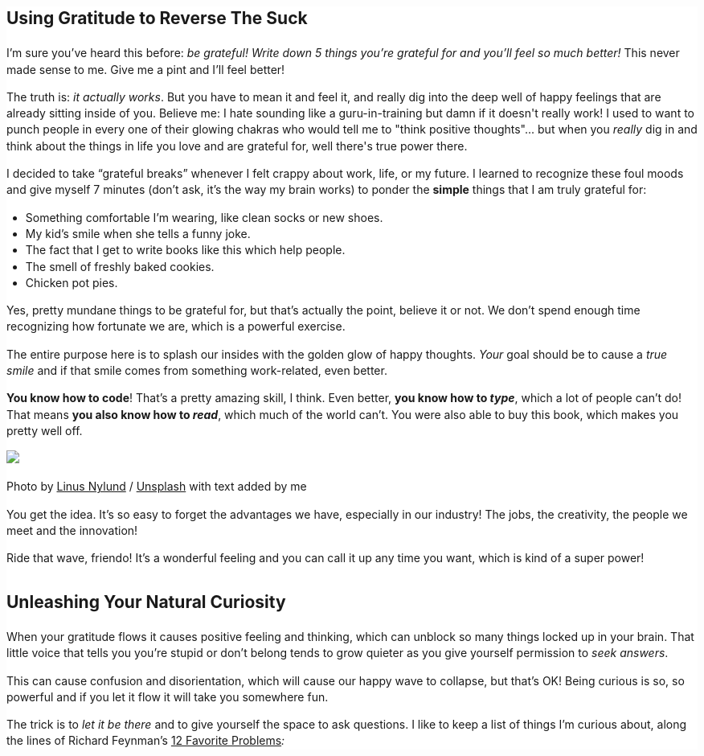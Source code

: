 ## Using Gratitude to Reverse The Suck

I’m sure you’ve heard this before: _be grateful! Write down 5 things you’re grateful for and you’ll feel so much better!_ This never made sense to me. Give me a pint and I’ll feel better!

The truth is: _it actually works_. But you have to mean it and feel it, and really dig into the deep well of happy feelings that are already sitting inside of you. Believe me: I hate sounding like a guru-in-training but damn if it doesn't really work! I used to want to punch people in every one of their glowing chakras who would tell me to "think positive thoughts"... but when you _really_ dig in and think about the things in life you love and are grateful for, well there's true power there.

I decided to take “grateful breaks” whenever I felt crappy about work, life, or my future. I learned to recognize these foul moods and give myself 7 minutes (don’t ask, it’s the way my brain works) to ponder the **simple** things that I am truly grateful for:

* Something comfortable I’m wearing, like clean socks or new shoes.
* My kid’s smile when she tells a funny joke.
* The fact that I get to write books like this which help people.
* The smell of freshly baked cookies.
* Chicken pot pies.

Yes, pretty mundane things to be grateful for, but that’s actually the point, believe it or not. We don’t spend enough time recognizing how fortunate we are, which is a powerful exercise.

The entire purpose here is to splash our insides with the golden glow of happy thoughts. _Your_ goal should be to cause a _true smile_ and if that smile comes from something work-related, even better.

**You know how to code**! That’s a pretty amazing skill, I think. Even better, **you know how to _type_**, which a lot of people can’t do! That means **you also know how to _read_**, which much of the world can’t. You were also able to buy this book, which makes you pretty well off.

![](https://blog.bigmachine.io/img/2023/02/bip_1598.jpg)

Photo by [Linus Nylund](https://unsplash.com/@dreamsoftheoceans?utm%5Fsource=ghost&utm%5Fmedium=referral&utm%5Fcampaign=api-credit) / [Unsplash](https://unsplash.com/?utm%5Fsource=ghost&utm%5Fmedium=referral&utm%5Fcampaign=api-credit) with text added by me

You get the idea. It’s so easy to forget the advantages we have, especially in our industry! The jobs, the creativity, the people we meet and the innovation!

Ride that wave, friendo! It’s a wonderful feeling and you can call it up any time you want, which is kind of a super power!

## Unleashing Your Natural Curiosity

When your gratitude flows it causes positive feeling and thinking, which can unblock so many things locked up in your brain. That little voice that tells you you’re stupid or don’t belong tends to grow quieter as you give yourself permission to _seek answers_.

This can cause confusion and disorientation, which will cause our happy wave to collapse, but that’s OK! Being curious is so, so powerful and if you let it flow it will take you somewhere fun.

The trick is to _let it be there_ and to give yourself the space to ask questions. I like to keep a list of things I’m curious about, along the lines of Richard Feynman’s [12 Favorite Problems](https://juliasaxena.com/12-favorite-problems-pop-writing-how-to-ask-better-questions/)_:_
